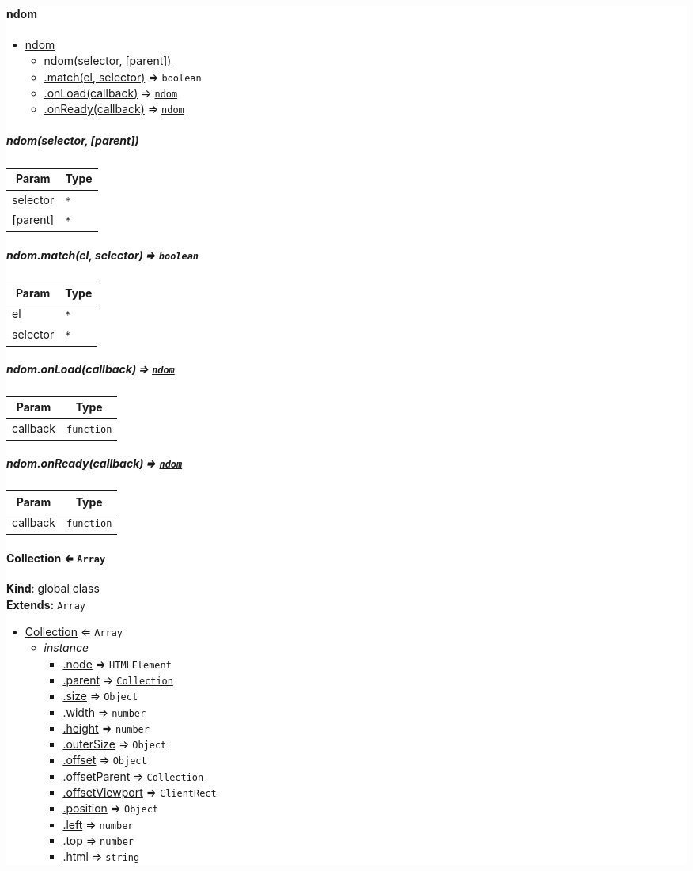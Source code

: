 
<a name="ndom"></a>

#### ndom

* [ndom](#ndom)
    * [ndom(selector, [parent])](#new_ndom_new)
    * [.match(el, selector)](#ndom.match) ⇒ <code>boolean</code>
    * [.onLoad(callback)](#ndom.onLoad) ⇒ <code>[ndom](#ndom)</code>
    * [.onReady(callback)](#ndom.onReady) ⇒ <code>[ndom](#ndom)</code>

<a name="new_ndom_new"></a>

##### ndom(selector, [parent])

| Param | Type |
| --- | --- |
| selector | <code>\*</code> | 
| [parent] | <code>\*</code> | 

<a name="ndom.match"></a>

##### ndom.match(el, selector) ⇒ <code>boolean</code>

| Param | Type |
| --- | --- |
| el | <code>\*</code> | 
| selector | <code>\*</code> | 

<a name="ndom.onLoad"></a>

##### ndom.onLoad(callback) ⇒ <code>[ndom](#ndom)</code>

| Param | Type |
| --- | --- |
| callback | <code>function</code> | 

<a name="ndom.onReady"></a>

##### ndom.onReady(callback) ⇒ <code>[ndom](#ndom)</code>

| Param | Type |
| --- | --- |
| callback | <code>function</code> | 

<a name="Collection"></a>

#### Collection ⇐ <code>Array</code>
**Kind**: global class  
**Extends:** <code>Array</code>  

* [Collection](#Collection) ⇐ <code>Array</code>
    * _instance_
        * [.node](#Collection+node) ⇒ <code>HTMLElement</code>
        * [.parent](#Collection+parent) ⇒ <code>[Collection](#Collection)</code>
        * [.size](#Collection+size) ⇒ <code>Object</code>
        * [.width](#Collection+width) ⇒ <code>number</code>
        * [.height](#Collection+height) ⇒ <code>number</code>
        * [.outerSize](#Collection+outerSize) ⇒ <code>Object</code>
        * [.offset](#Collection+offset) ⇒ <code>Object</code>
        * [.offsetParent](#Collection+offsetParent) ⇒ <code>[Collection](#Collection)</code>
        * [.offsetViewport](#Collection+offsetViewport) ⇒ <code>ClientRect</code>
        * [.position](#Collection+position) ⇒ <code>Object</code>
        * [.left](#Collection+left) ⇒ <code>number</code>
        * [.top](#Collection+top) ⇒ <code>number</code>
        * [.html](#Collection+html) ⇒ <code>string</code>